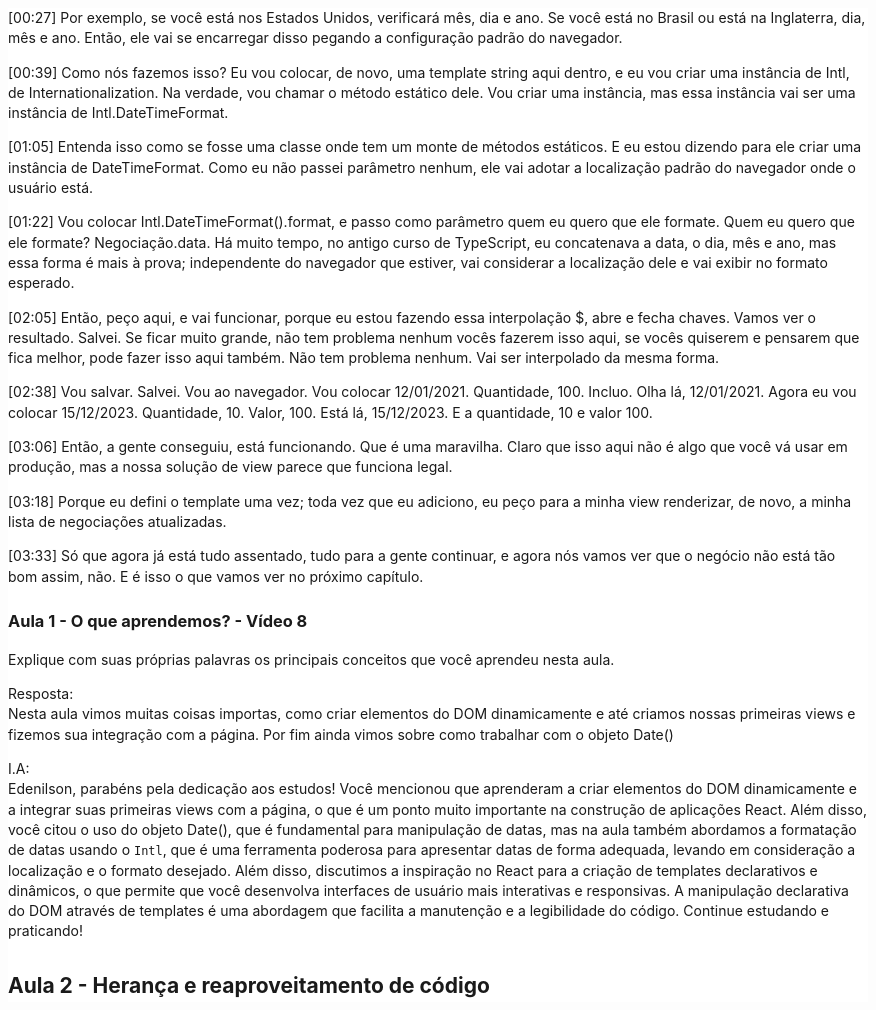 [00:27] Por exemplo, se você está nos Estados Unidos, verificará mês, dia e ano. Se você está no Brasil ou está na Inglaterra, dia, mês e ano. Então, ele vai se encarregar disso pegando a configuração padrão do navegador.

[00:39] Como nós fazemos isso? Eu vou colocar, de novo, uma template string aqui dentro, e eu vou criar uma instância de Intl, de Internationalization. Na verdade, vou chamar o método estático dele. Vou criar uma instância, mas essa instância vai ser uma instância de Intl.DateTimeFormat.

[01:05] Entenda isso como se fosse uma classe onde tem um monte de métodos estáticos. E eu estou dizendo para ele criar uma instância de DateTimeFormat. Como eu não passei parâmetro nenhum, ele vai adotar a localização padrão do navegador onde o usuário está.

[01:22] Vou colocar Intl.DateTimeFormat().format, e passo como parâmetro quem eu quero que ele formate. Quem eu quero que ele formate? Negociação.data. Há muito tempo, no antigo curso de TypeScript, eu concatenava a data, o dia, mês e ano, mas essa forma é mais à prova; independente do navegador que estiver, vai considerar a localização dele e vai exibir no formato esperado.

[02:05] Então, peço aqui, e vai funcionar, porque eu estou fazendo essa interpolação $, abre e fecha chaves. Vamos ver o resultado. Salvei. Se ficar muito grande, não tem problema nenhum vocês fazerem isso aqui, se vocês quiserem e pensarem que fica melhor, pode fazer isso aqui também. Não tem problema nenhum. Vai ser interpolado da mesma forma.

[02:38] Vou salvar. Salvei. Vou ao navegador. Vou colocar 12/01/2021. Quantidade, 100. Incluo. Olha lá, 12/01/2021. Agora eu vou colocar 15/12/2023. Quantidade, 10. Valor, 100. Está lá, 15/12/2023. E a quantidade, 10 e valor 100.

[03:06] Então, a gente conseguiu, está funcionando. Que é uma maravilha. Claro que isso aqui não é algo que você vá usar em produção, mas a nossa solução de view parece que funciona legal.

[03:18] Porque eu defini o template uma vez; toda vez que eu adiciono, eu peço para a minha view renderizar, de novo, a minha lista de negociações atualizadas.

[03:33] Só que agora já está tudo assentado, tudo para a gente continuar, e agora nós vamos ver que o negócio não está tão bom assim, não. E é isso o que vamos ver no próximo capítulo.

### Aula 1 - O que aprendemos? - Vídeo 8

Explique com suas próprias palavras os principais conceitos que você aprendeu nesta aula.

Resposta:  
Nesta aula vimos muitas coisas importas, como criar elementos do DOM dinamicamente e até criamos nossas primeiras views e fizemos sua integração com a página. Por fim ainda vimos sobre como trabalhar com o objeto Date()

I.A:  
Edenilson, parabéns pela dedicação aos estudos! Você mencionou que aprenderam a criar elementos do DOM dinamicamente e a integrar suas primeiras views com a página, o que é um ponto muito importante na construção de aplicações React. Além disso, você citou o uso do objeto Date(), que é fundamental para manipulação de datas, mas na aula também abordamos a formatação de datas usando o `Intl`, que é uma ferramenta poderosa para apresentar datas de forma adequada, levando em consideração a localização e o formato desejado. Além disso, discutimos a inspiração no React para a criação de templates declarativos e dinâmicos, o que permite que você desenvolva interfaces de usuário mais interativas e responsivas. A manipulação declarativa do DOM através de templates é uma abordagem que facilita a manutenção e a legibilidade do código. Continue estudando e praticando!

## Aula 2 - Herança e reaproveitamento de código
